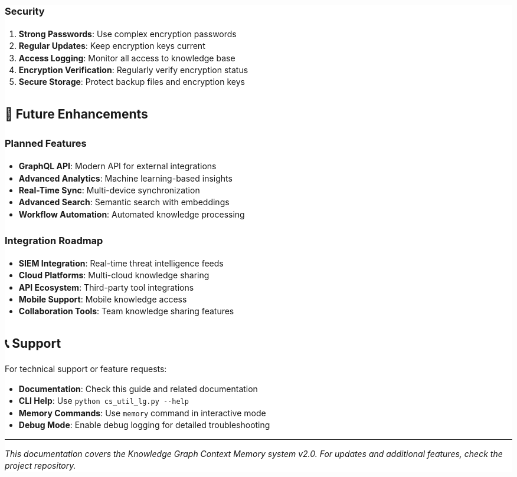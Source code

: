 ### Security

1. **Strong Passwords**: Use complex encryption passwords
2. **Regular Updates**: Keep encryption keys current
3. **Access Logging**: Monitor all access to knowledge base
4. **Encryption Verification**: Regularly verify encryption status
5. **Secure Storage**: Protect backup files and encryption keys

## 🔮 Future Enhancements

### Planned Features

- **GraphQL API**: Modern API for external integrations
- **Advanced Analytics**: Machine learning-based insights
- **Real-Time Sync**: Multi-device synchronization
- **Advanced Search**: Semantic search with embeddings
- **Workflow Automation**: Automated knowledge processing

### Integration Roadmap

- **SIEM Integration**: Real-time threat intelligence feeds
- **Cloud Platforms**: Multi-cloud knowledge sharing
- **API Ecosystem**: Third-party tool integrations
- **Mobile Support**: Mobile knowledge access
- **Collaboration Tools**: Team knowledge sharing features

## 📞 Support

For technical support or feature requests:

- **Documentation**: Check this guide and related documentation
- **CLI Help**: Use `python cs_util_lg.py --help`
- **Memory Commands**: Use `memory` command in interactive mode
- **Debug Mode**: Enable debug logging for detailed troubleshooting

---

*This documentation covers the Knowledge Graph Context Memory system v2.0. For updates and additional features, check the project repository.*
